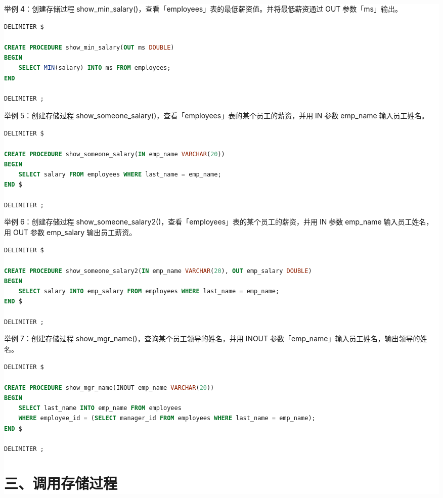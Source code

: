 举例 4：创建存储过程 show_min_salary()，查看「employees」表的最低薪资值。并将最低薪资通过 OUT 参数「ms」输出。

```sql
DELIMITER $

CREATE PROCEDURE show_min_salary(OUT ms DOUBLE)
BEGIN 
	SELECT MIN(salary) INTO ms FROM employees;
END

DELIMITER ;
```

举例 5：创建存储过程 show_someone_salary()，查看「employees」表的某个员工的薪资，并用 IN 参数 emp_name 输入员工姓名。

```sql
DELIMITER $

CREATE PROCEDURE show_someone_salary(IN emp_name VARCHAR(20))
BEGIN
	SELECT salary FROM employees WHERE last_name = emp_name;
END $

DELIMITER ;
```

举例 6：创建存储过程 show_someone_salary2()，查看「employees」表的某个员工的薪资，并用 IN 参数 emp_name 输入员工姓名，用 OUT 参数 emp_salary 输出员工薪资。

```sql
DELIMITER $

CREATE PROCEDURE show_someone_salary2(IN emp_name VARCHAR(20), OUT emp_salary DOUBLE)
BEGIN 
	SELECT salary INTO emp_salary FROM employees WHERE last_name = emp_name;
END $

DELIMITER ;
```

举例 7：创建存储过程 show_mgr_name()，查询某个员工领导的姓名，并用 INOUT 参数「emp_name」输入员工姓名，输出领导的姓名。

```sql
DELIMITER $

CREATE PROCEDURE show_mgr_name(INOUT emp_name VARCHAR(20))
BEGIN 
	SELECT last_name INTO emp_name FROM employees
	WHERE employee_id = (SELECT manager_id FROM employees WHERE last_name = emp_name);
END $

DELIMITER ;
```

# 三、调用存储过程
